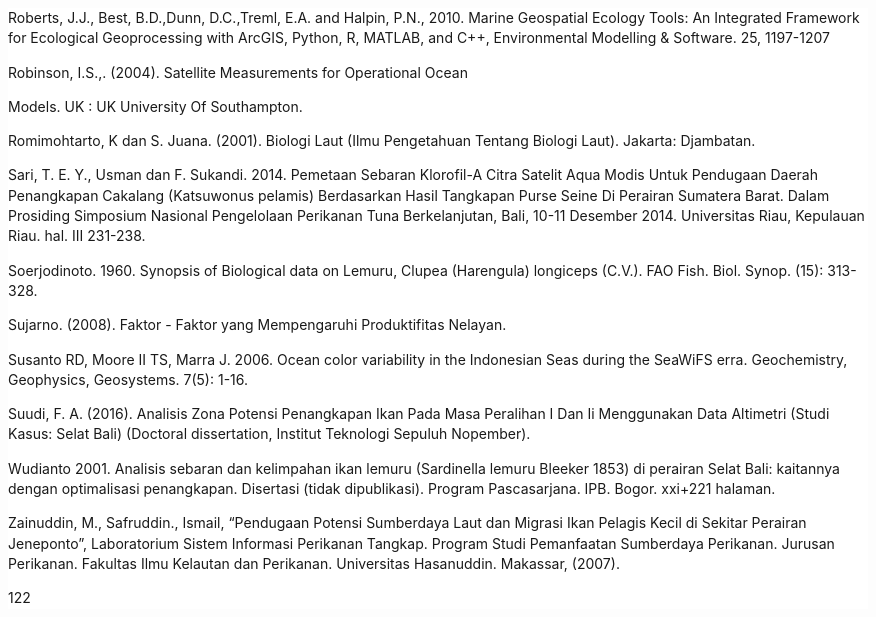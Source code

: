<p><span class="font4">Roberts, J.J., Best, B.D.,Dunn, D.C.,Treml, E.A. and Halpin, P.N., 2010. Marine Geospatial Ecology Tools: An Integrated Framework for Ecological Geoprocessing with ArcGIS, Python, R, MATLAB, and C++, Environmental Modelling &amp;&nbsp;Software. 25, 1197-1207</span></p>
<p><span class="font4">Robinson, I.S.,. (2004). Satellite Measurements for Operational Ocean</span></p>
<p><span class="font4">Models. UK : UK University Of Southampton.</span></p>
<p><span class="font4">Romimohtarto, K dan S. Juana. (2001). Biologi Laut (Ilmu Pengetahuan Tentang Biologi Laut). Jakarta: Djambatan.</span></p>
<p><span class="font4">Sari, T. E. Y., Usman dan F. Sukandi. 2014. Pemetaan Sebaran Klorofil-A Citra Satelit Aqua Modis Untuk Pendugaan Daerah Penangkapan Cakalang (Katsuwonus pelamis) Berdasarkan Hasil Tangkapan Purse Seine Di Perairan Sumatera Barat. Dalam Prosiding Simposium Nasional Pengelolaan Perikanan Tuna Berkelanjutan, Bali, 10-11 Desember 2014. Universitas Riau, Kepulauan Riau. hal. III 231-238.</span></p>
<p><span class="font4">Soerjodinoto. 1960. Synopsis of Biological data on Lemuru, Clupea (Harengula) longiceps (C.V.). FAO Fish. Biol. Synop. (15): 313-328.</span></p>
<p><span class="font4">Sujarno. (2008). Faktor - Faktor yang Mempengaruhi Produktifitas Nelayan.</span></p>
<p><span class="font4">Susanto RD, Moore II TS, Marra J. 2006. Ocean color variability in the Indonesian Seas during the SeaWiFS erra. Geochemistry, Geophysics, Geosystems. 7(5): 1-16.</span></p>
<p><span class="font4">Suudi, F. A. (2016). Analisis Zona Potensi Penangkapan Ikan Pada Masa Peralihan I Dan Ii Menggunakan Data Altimetri (Studi Kasus: Selat Bali) (Doctoral dissertation, Institut Teknologi Sepuluh Nopember).</span></p>
<p><span class="font4">Wudianto 2001. Analisis sebaran dan kelimpahan ikan lemuru (Sardinella lemuru Bleeker 1853) di perairan Selat Bali: kaitannya dengan optimalisasi penangkapan. Disertasi (tidak dipublikasi). Program Pascasarjana. IPB. Bogor. xxi+221 halaman.</span></p>
<p><span class="font4">Zainuddin, M., Safruddin., Ismail, “Pendugaan Potensi Sumberdaya Laut dan Migrasi Ikan Pelagis Kecil di Sekitar Perairan Jeneponto”, Laboratorium Sistem Informasi Perikanan Tangkap. Program Studi Pemanfaatan Sumberdaya Perikanan. Jurusan Perikanan. Fakultas Ilmu Kelautan dan Perikanan. Universitas Hasanuddin. Makassar, (2007).</span></p>
<p><span class="font7">122</span></p>